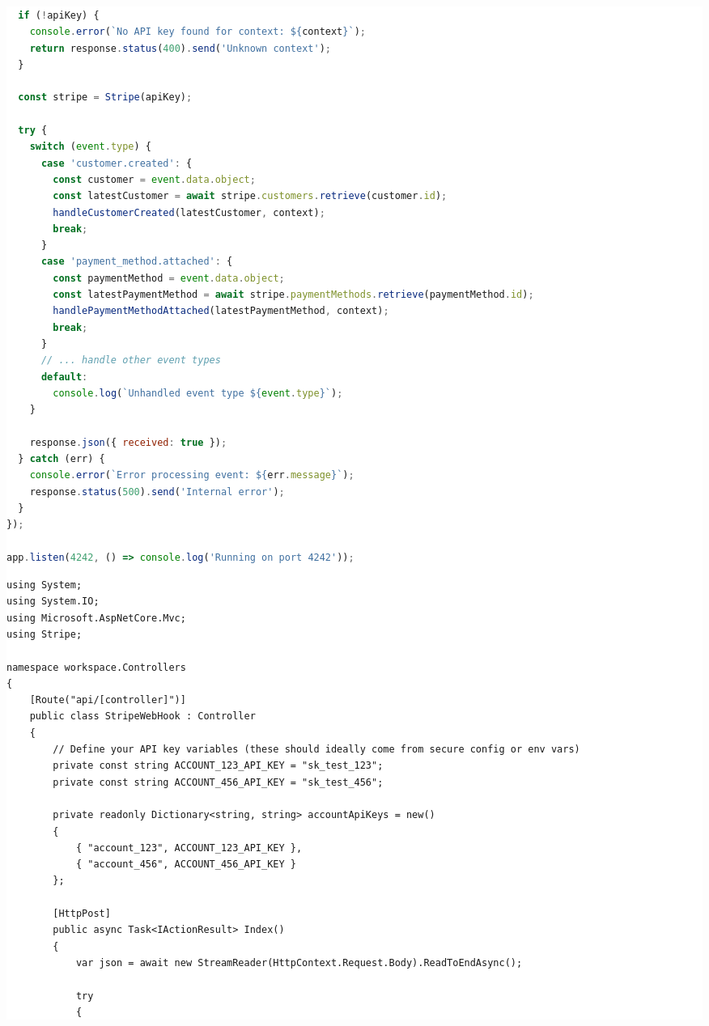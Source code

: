 ```javascript
  if (!apiKey) {
    console.error(`No API key found for context: ${context}`);
    return response.status(400).send('Unknown context');
  }

  const stripe = Stripe(apiKey);

  try {
    switch (event.type) {
      case 'customer.created': {
        const customer = event.data.object;
        const latestCustomer = await stripe.customers.retrieve(customer.id);
        handleCustomerCreated(latestCustomer, context);
        break;
      }
      case 'payment_method.attached': {
        const paymentMethod = event.data.object;
        const latestPaymentMethod = await stripe.paymentMethods.retrieve(paymentMethod.id);
        handlePaymentMethodAttached(latestPaymentMethod, context);
        break;
      }
      // ... handle other event types
      default:
        console.log(`Unhandled event type ${event.type}`);
    }

    response.json({ received: true });
  } catch (err) {
    console.error(`Error processing event: ${err.message}`);
    response.status(500).send('Internal error');
  }
});

app.listen(4242, () => console.log('Running on port 4242'));
```

```dotnet
using System;
using System.IO;
using Microsoft.AspNetCore.Mvc;
using Stripe;

namespace workspace.Controllers
{
    [Route("api/[controller]")]
    public class StripeWebHook : Controller
    {
        // Define your API key variables (these should ideally come from secure config or env vars)
        private const string ACCOUNT_123_API_KEY = "sk_test_123";
        private const string ACCOUNT_456_API_KEY = "sk_test_456";

        private readonly Dictionary<string, string> accountApiKeys = new()
        {
            { "account_123", ACCOUNT_123_API_KEY },
            { "account_456", ACCOUNT_456_API_KEY }
        };

        [HttpPost]
        public async Task<IActionResult> Index()
        {
            var json = await new StreamReader(HttpContext.Request.Body).ReadToEndAsync();

            try
            {
```